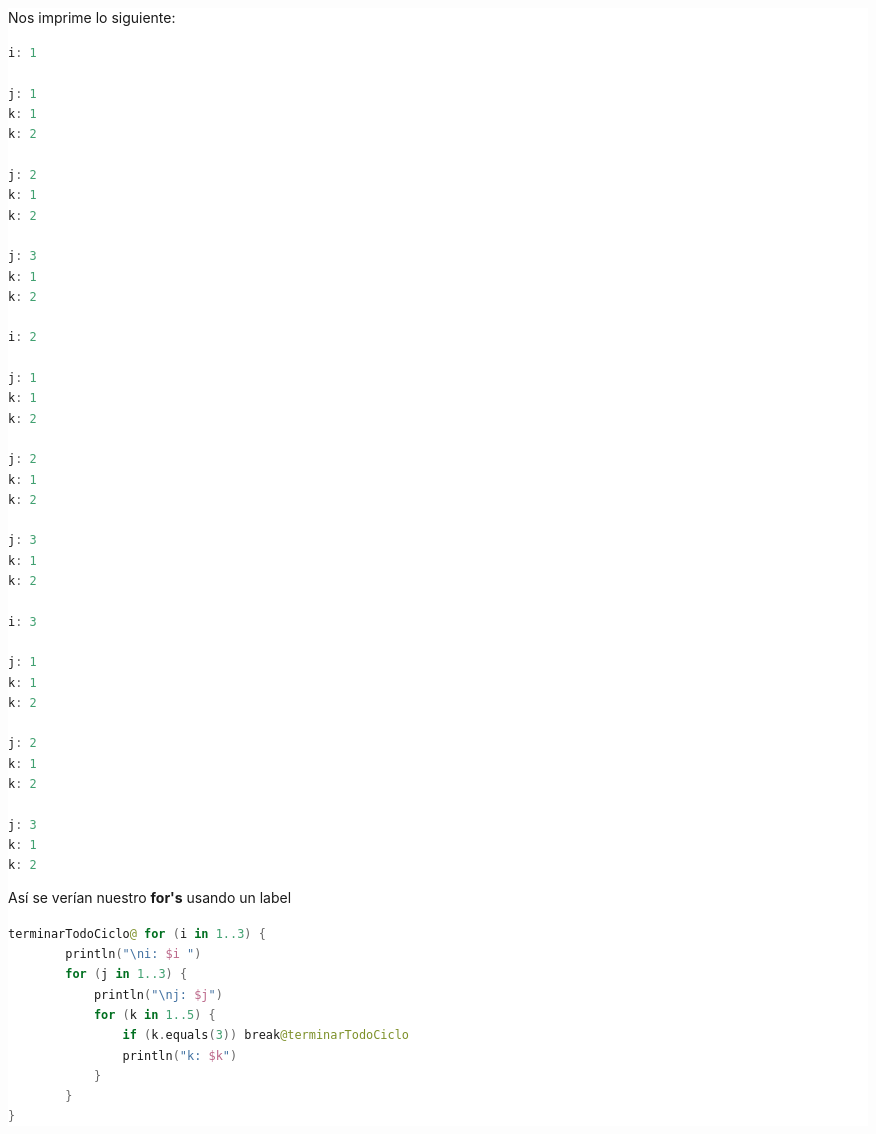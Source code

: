 Nos imprime lo siguiente:

```kotlin
i: 1

j: 1
k: 1
k: 2

j: 2
k: 1
k: 2

j: 3
k: 1
k: 2

i: 2

j: 1
k: 1
k: 2

j: 2
k: 1
k: 2

j: 3
k: 1
k: 2

i: 3

j: 1
k: 1
k: 2

j: 2
k: 1
k: 2

j: 3
k: 1
k: 2
```

Así se verían nuestro **for's** usando un label

```kotlin
terminarTodoCiclo@ for (i in 1..3) {
        println("\ni: $i ")
        for (j in 1..3) {
            println("\nj: $j")
            for (k in 1..5) {
                if (k.equals(3)) break@terminarTodoCiclo
                println("k: $k")
            }
        }
}
```
